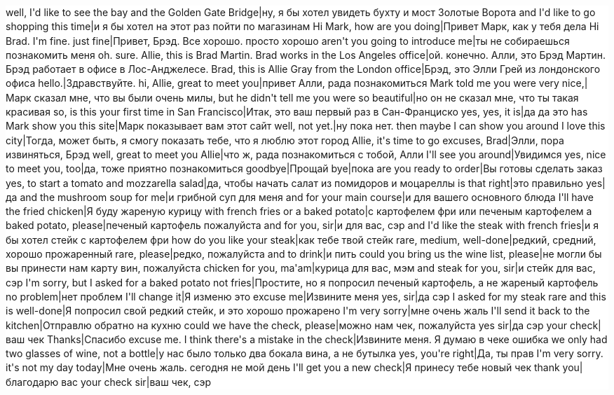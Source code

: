 well, I'd like to see the bay and the Golden Gate Bridge|ну, я бы хотел увидеть бухту и мост Золотые Ворота
and I'd like to go shopping this time|и я бы хотел на этот раз пойти по магазинам
Hi Mark, how are you doing|Привет Марк, как у тебя дела
Hi Brad. I'm fine. just fine|Привет, Брэд. Все хорошо. просто хорошо
aren't you going to introduce me|ты не собираешься познакомить меня
oh. sure. Allie, this is Brad Martin. Brad works in the Los Angeles office|ой. конечно. Алли, это Брэд Мартин. Брэд работает в офисе в Лос-Анджелесе.
Brad, this is Allie Gray from the London office|Брэд, это Элли Грей из лондонского офиса
hello.|Здравствуйте.
hi, Allie, great to meet you|привет Алли, рада познакомиться
Mark told me you were very nice,|Марк сказал мне, что вы были очень милы,
but he didn't tell me you were so beautiful|но он не сказал мне, что ты такая красивая
so, is this your first time in San Francisco|Итак, это ваш первый раз в Сан-Франциско
yes, yes, it is|да да это
has Mark show you this site|Марк показывает вам этот сайт
well, not yet.|ну пока нет.
then maybe I can show you around I love this city|Тогда, может быть, я смогу показать тебе, что я люблю этот город
Allie, it's time to go excuses, Brad|Элли, пора извиняться, Брэд
well, great to meet you Allie|что ж, рада познакомиться с тобой, Алли
I'll see you around|Увидимся
yes, nice to meet you, too|да, тоже приятно познакомиться
goodbye|Прощай
bye|пока
are you ready to order|Вы готовы сделать заказ
yes, to start a tomato and mozzarella salad|да, чтобы начать салат из помидоров и моцареллы
is that right|это правильно
yes|да
and the mushroom soup for me|и грибной суп для меня
and for your main course|и для вашего основного блюда
I'll have the fried chicken|Я буду жареную курицу
with french fries or a baked potato|с картофелем фри или печеным картофелем
a baked potato, please|печеный картофель пожалуйста
and for you, sir|и для вас, сэр
and I'd like the steak with french fries|и я бы хотел стейк с картофелем фри
how do you like your steak|как тебе твой стейк
rare, medium, well-done|редкий, средний, хорошо прожаренный
rare, please|редко, пожалуйста
and to drink|и пить
could you bring us the wine list, please|не могли бы вы принести нам карту вин, пожалуйста
chicken for you, ma'am|курица для вас, мэм
and steak for you, sir|и стейк для вас, сэр
I'm sorry, but I asked for a baked potato not fries|Простите, но я попросил печеный картофель, а не жареный картофель
no problem|нет проблем
I'll change it|Я изменю это
excuse me|Извините меня
yes, sir|да сэр
I asked for my steak rare and this is well-done|Я попросил свой редкий стейк, и это хорошо прожарено
I'm very sorry|мне очень жаль
I'll send it back to the kitchen|Отправлю обратно на кухню
could we have the check, please|можно нам чек, пожалуйста
yes sir|да сэр
your check|ваш чек
Thanks|Спасибо
excuse me. I think there's a mistake in the check|Извините меня. Я думаю в чеке ошибка
we only had two glasses of wine, not a bottle|у нас было только два бокала вина, а не бутылка
yes, you're right|Да, ты прав
I'm very sorry. it's not my day today|Мне очень жаль. сегодня не мой день
I'll get you a new check|Я принесу тебе новый чек
thank you|благодарю вас
your check sir|ваш чек, сэр